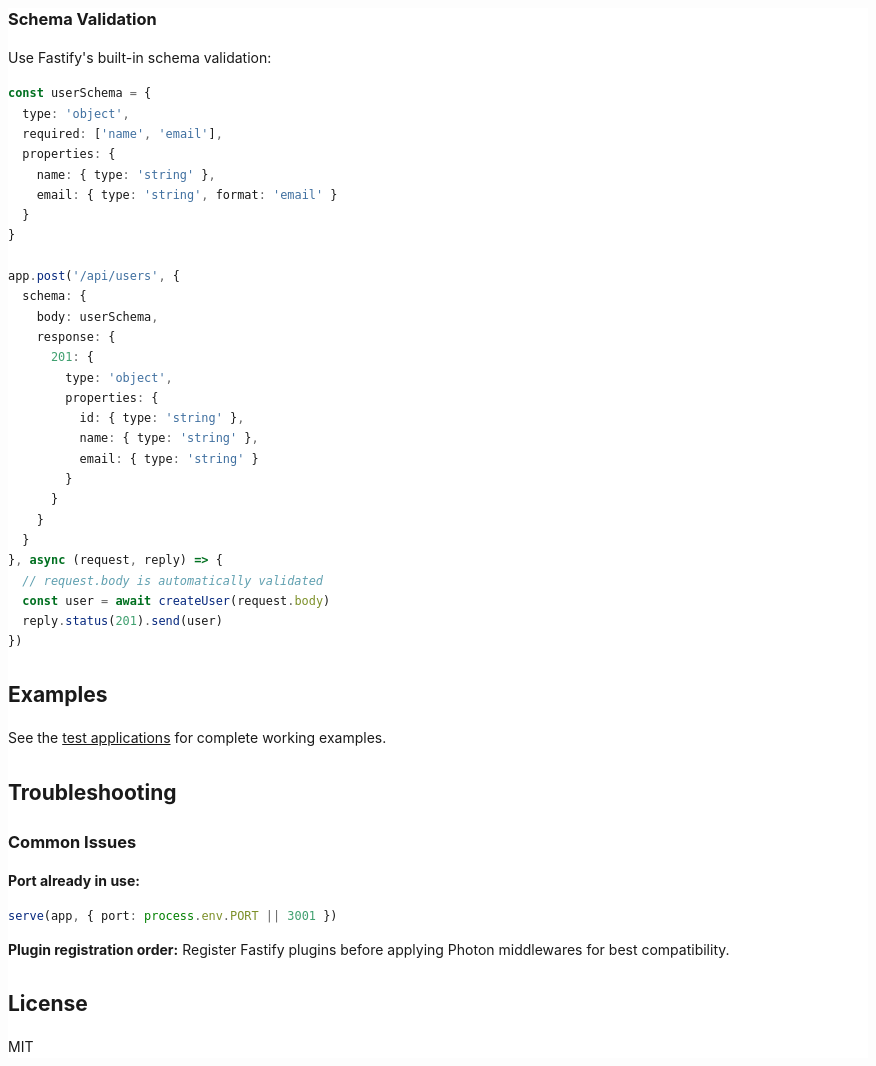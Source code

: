 ### Schema Validation

Use Fastify's built-in schema validation:

```ts
const userSchema = {
  type: 'object',
  required: ['name', 'email'],
  properties: {
    name: { type: 'string' },
    email: { type: 'string', format: 'email' }
  }
}

app.post('/api/users', {
  schema: {
    body: userSchema,
    response: {
      201: {
        type: 'object',
        properties: {
          id: { type: 'string' },
          name: { type: 'string' },
          email: { type: 'string' }
        }
      }
    }
  }
}, async (request, reply) => {
  // request.body is automatically validated
  const user = await createUser(request.body)
  reply.status(201).send(user)
})
```

## Examples

See the [test applications](../../tests/app) for complete working examples.

## Troubleshooting

### Common Issues

**Port already in use:**
```ts
serve(app, { port: process.env.PORT || 3001 })
```

**Plugin registration order:**
Register Fastify plugins before applying Photon middlewares for best compatibility.

## License

MIT
